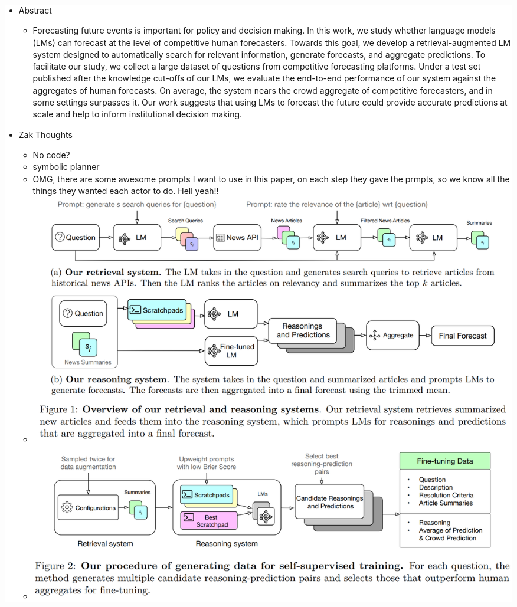   - Abstract
    - Forecasting future events is important for policy and decision making. In this work, we study whether language models (LMs) can forecast at the level of competitive human forecasters. Towards this goal, we develop a retrieval-augmented LM system designed to automatically search for relevant information, generate forecasts, and aggregate predictions. To facilitate our study, we collect a large dataset of questions from competitive forecasting platforms. Under a test set published after the knowledge cut-offs of our LMs, we evaluate the end-to-end performance of our system against the aggregates of human forecasts. On average, the system nears the crowd aggregate of competitive forecasters, and in some settings surpasses it. Our work suggests that using LMs to forecast the future could provide accurate predictions at scale and help to inform institutional decision making.

  - Zak Thoughts
    - No code?
    - symbolic planner
    - OMG, there are some awesome prompts I want to use in this paper, on each step they gave the prmpts, so we know all the things they wanted each actor to do. Hell yeah!!
    - ![A screenshot of a computer program Description automatically generated](../../ZakResearchSurveyImages/media/image154.png)
    - ![A diagram of a diagram Description automatically generated with medium confidence](../../ZakResearchSurveyImages/media/image155.png)